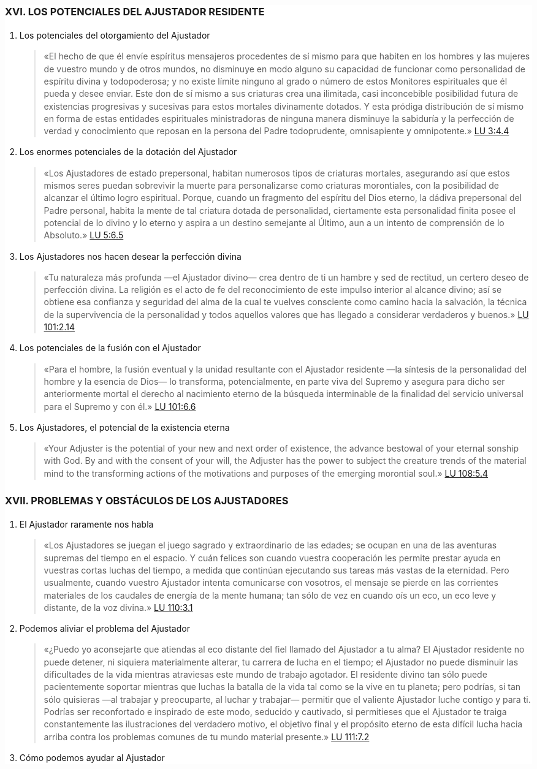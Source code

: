 ### XVI. LOS POTENCIALES DEL AJUSTADOR RESIDENTE

1. Los potenciales del otorgamiento del Ajustador
	> «El hecho de que él envíe espíritus mensajeros procedentes de sí mismo para que habiten en los hombres y las mujeres de vuestro mundo y de otros mundos, no disminuye en modo alguno su capacidad de funcionar como personalidad de espíritu divina y todopoderosa; y no existe límite ninguno al grado o número de estos Monitores espirituales que él pueda y desee enviar. Este don de sí mismo a sus criaturas crea una ilimitada, casi inconcebible posibilidad futura de existencias progresivas y sucesivas para estos mortales divinamente dotados. Y esta pródiga distribución de sí mismo en forma de estas entidades espirituales ministradoras de ninguna manera disminuye la sabiduría y la perfección de verdad y conocimiento que reposan en la persona del Padre todoprudente, omnisapiente y omnipotente.» <a id="s386_799"></a>[LU 3:4.4](/es/The_Urantia_Book/3#p4_4)
2. Los enormes potenciales de la dotación del Ajustador
	> «Los Ajustadores de estado prepersonal, habitan numerosos tipos de criaturas mortales, asegurando así que estos mismos seres puedan sobrevivir la muerte para personalizarse como criaturas morontiales, con la posibilidad de alcanzar el último logro espiritual. Porque, cuando un fragmento del espíritu del Dios eterno, la dádiva prepersonal del Padre personal, habita la mente de tal criatura dotada de personalidad, ciertamente esta personalidad finita posee el potencial de lo divino y lo eterno y aspira a un destino semejante al Último, aun a un intento de comprensión de lo Absoluto.» <a id="s388_592"></a>[LU 5:6.5](/es/The_Urantia_Book/5#p6_5)
3. Los Ajustadores nos hacen desear la perfección divina
	> «Tu naturaleza más profunda —el Ajustador divino— crea dentro de ti un hambre y sed de rectitud, un certero deseo de perfección divina. La religión es el acto de fe del reconocimiento de este impulso interior al alcance divino; así se obtiene esa confianza y seguridad del alma de la cual te vuelves consciente como camino hacia la salvación, la técnica de la supervivencia de la personalidad y todos aquellos valores que has llegado a considerar verdaderos y buenos.» <a id="s390_472"></a>[LU 101:2.14](/es/The_Urantia_Book/101#p2_14)
4. Los potenciales de la fusión con el Ajustador
	> «Para el hombre, la fusión eventual y la unidad resultante con el Ajustador residente —la síntesis de la personalidad del hombre y la esencia de Dios— lo transforma, potencialmente, en parte viva del Supremo y asegura para dicho ser anteriormente mortal el derecho al nacimiento eterno de la búsqueda interminable de la finalidad del servicio universal para el Supremo y con él.» <a id="s392_383"></a>[LU 101:6.6](/es/The_Urantia_Book/101#p6_6)
5. Los Ajustadores, el potencial de la existencia eterna
	> «Your Adjuster is the potential of your new and next order of existence, the advance bestowal of your eternal sonship with God. By and with the consent of your will, the Adjuster has the power to subject the creature trends of the material mind to the transforming actions of the motivations and purposes of the emerging morontial soul.» <a id="s394_341"></a>[LU 108:5.4](/es/The_Urantia_Book/108#p5_4)

### XVII. PROBLEMAS Y OBSTÁCULOS DE LOS AJUSTADORES

1. El Ajustador raramente nos habla
	> «Los Ajustadores se juegan el juego sagrado y extraordinario de las edades; se ocupan en una de las aventuras supremas del tiempo en el espacio. Y cuán felices son cuando vuestra cooperación les permite prestar ayuda en vuestras cortas luchas del tiempo, a medida que continúan ejecutando sus tareas más vastas de la eternidad. Pero usualmente, cuando vuestro Ajustador intenta comunicarse con vosotros, el mensaje se pierde en las corrientes materiales de los caudales de energía de la mente humana; tan sólo de vez en cuando oís un eco, un eco leve y distante, de la voz divina.» <a id="s399_585"></a>[LU 110:3.1](/es/The_Urantia_Book/110#p3_1)
2. Podemos aliviar el problema del Ajustador
	> «¿Puedo yo aconsejarte que atiendas al eco distante del fiel llamado del Ajustador a tu alma? El Ajustador residente no puede detener, ni siquiera materialmente alterar, tu carrera de lucha en el tiempo; el Ajustador no puede disminuir las dificultades de la vida mientras atraviesas este mundo de trabajo agotador. El residente divino tan sólo puede pacientemente soportar mientras que luchas la batalla de la vida tal como se la vive en tu planeta; pero podrías, si tan sólo quisieras —al trabajar y preocuparte, al luchar y trabajar— permitir que el valiente Ajustador luche contigo y para ti. Podrías ser reconfortado e inspirado de este modo, seducido y cautivado, si permitieses que el Ajustador te traiga constantemente las ilustraciones del verdadero motivo, el objetivo final y el propósito eterno de esta difícil lucha hacia arriba contra los problemas comunes de tu mundo material presente.» <a id="s401_906"></a>[LU 111:7.2](/es/The_Urantia_Book/111#p7_2)
3. Cómo podemos ayudar al Ajustador
